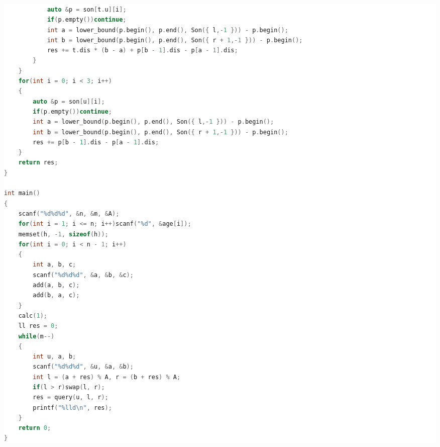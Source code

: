 ``` cpp
			auto &p = son[t.u][i];
			if(p.empty())continue;
			int a = lower_bound(p.begin(), p.end(), Son({ l,-1 })) - p.begin();
			int b = lower_bound(p.begin(), p.end(), Son({ r + 1,-1 })) - p.begin();
			res += t.dis * (b - a) + p[b - 1].dis - p[a - 1].dis;
		}
	}
	for(int i = 0; i < 3; i++)
	{
		auto &p = son[u][i];
		if(p.empty())continue;
		int a = lower_bound(p.begin(), p.end(), Son({ l,-1 })) - p.begin();
		int b = lower_bound(p.begin(), p.end(), Son({ r + 1,-1 })) - p.begin();
		res += p[b - 1].dis - p[a - 1].dis;
	}
	return res;
}

int main()
{
	scanf("%d%d%d", &n, &m, &A);
	for(int i = 1; i <= n; i++)scanf("%d", &age[i]);
	memset(h, -1, sizeof(h));
	for(int i = 0; i < n - 1; i++)
	{
		int a, b, c;
		scanf("%d%d%d", &a, &b, &c);
		add(a, b, c);
		add(b, a, c);
	}
	calc(1);
	ll res = 0;
	while(m--)
	{
		int u, a, b;
		scanf("%d%d%d", &u, &a, &b);
		int l = (a + res) % A, r = (b + res) % A;
		if(l > r)swap(l, r);
		res = query(u, l, r);
		printf("%lld\n", res);
	}
	return 0;
}
```










